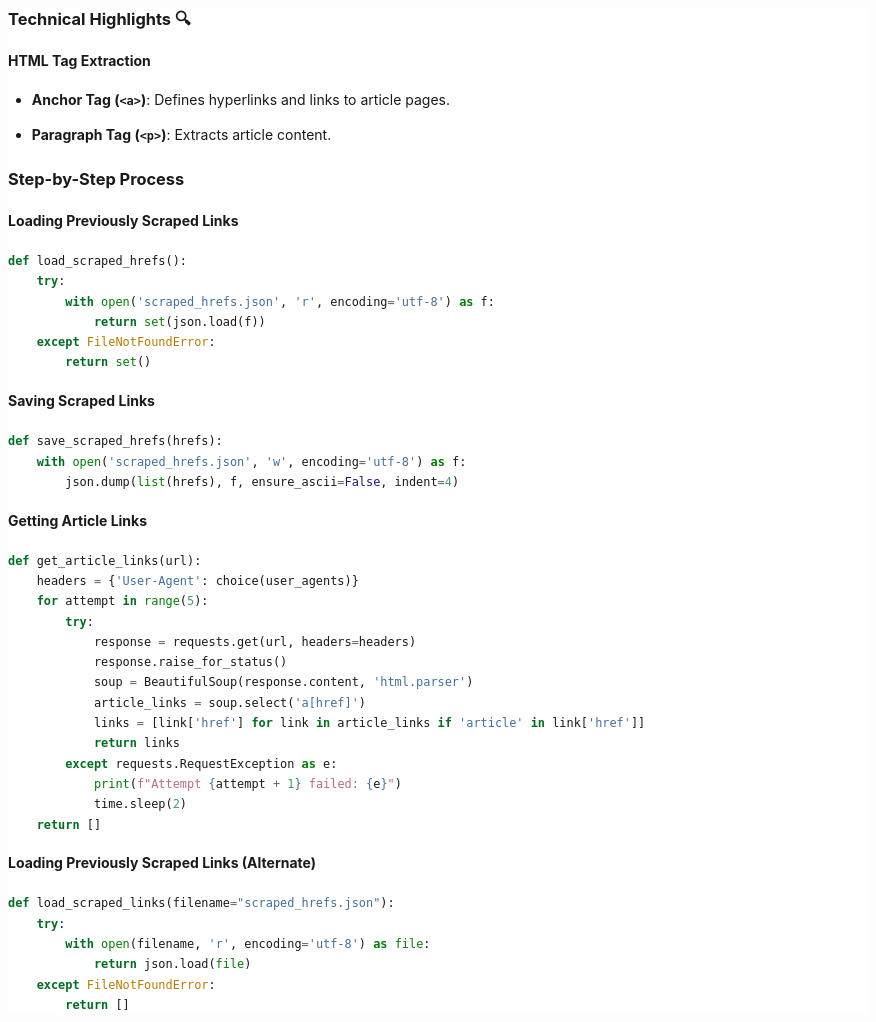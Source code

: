 ### Technical Highlights 🔍

#### HTML Tag Extraction

- **Anchor Tag (`<a>`)**: Defines hyperlinks and links to article pages.
  
- **Paragraph Tag (`<p>`)**: Extracts article content.
  
### Step-by-Step Process

#### Loading Previously Scraped Links
```python
def load_scraped_hrefs():
    try:
        with open('scraped_hrefs.json', 'r', encoding='utf-8') as f:
            return set(json.load(f))
    except FileNotFoundError:
        return set()
```

#### Saving Scraped Links
```python
def save_scraped_hrefs(hrefs):
    with open('scraped_hrefs.json', 'w', encoding='utf-8') as f:
        json.dump(list(hrefs), f, ensure_ascii=False, indent=4)
```

#### Getting Article Links
```python
def get_article_links(url):
    headers = {'User-Agent': choice(user_agents)}
    for attempt in range(5):
        try:
            response = requests.get(url, headers=headers)
            response.raise_for_status()
            soup = BeautifulSoup(response.content, 'html.parser')
            article_links = soup.select('a[href]')
            links = [link['href'] for link in article_links if 'article' in link['href']]
            return links
        except requests.RequestException as e:
            print(f"Attempt {attempt + 1} failed: {e}")
            time.sleep(2)
    return []
```

#### Loading Previously Scraped Links (Alternate)
```python
def load_scraped_links(filename="scraped_hrefs.json"):
    try:
        with open(filename, 'r', encoding='utf-8') as file:
            return json.load(file)
    except FileNotFoundError:
        return []
```
